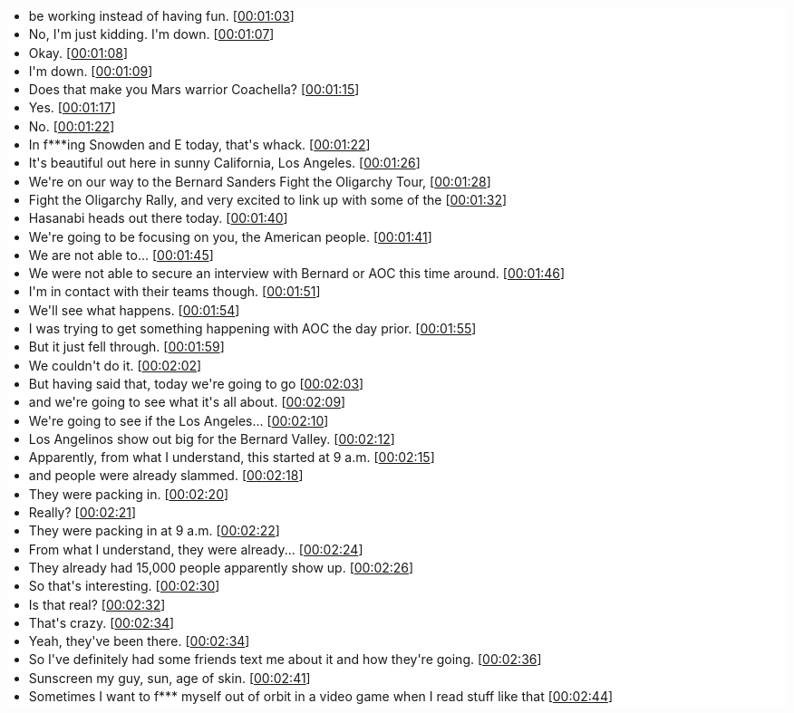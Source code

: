 *  be working instead of having fun. [[00:01:03](https://www.youtube.com/watch?v=gwFQAMlmXPY&t=63.76s)]
*  No, I'm just kidding. I'm down. [[00:01:07](https://www.youtube.com/watch?v=gwFQAMlmXPY&t=67.52s)]
*  Okay. [[00:01:08](https://www.youtube.com/watch?v=gwFQAMlmXPY&t=68.32s)]
*  I'm down. [[00:01:09](https://www.youtube.com/watch?v=gwFQAMlmXPY&t=69.12s)]
*  Does that make you Mars warrior Coachella? [[00:01:15](https://www.youtube.com/watch?v=gwFQAMlmXPY&t=75.92s)]
*  Yes. [[00:01:17](https://www.youtube.com/watch?v=gwFQAMlmXPY&t=77.76s)]
*  No. [[00:01:22](https://www.youtube.com/watch?v=gwFQAMlmXPY&t=82.24000000000001s)]
*  In f***ing Snowden and E today, that's whack. [[00:01:22](https://www.youtube.com/watch?v=gwFQAMlmXPY&t=82.74000000000001s)]
*  It's beautiful out here in sunny California, Los Angeles. [[00:01:26](https://www.youtube.com/watch?v=gwFQAMlmXPY&t=86.72s)]
*  We're on our way to the Bernard Sanders Fight the Oligarchy Tour, [[00:01:28](https://www.youtube.com/watch?v=gwFQAMlmXPY&t=88.88s)]
*  Fight the Oligarchy Rally, and very excited to link up with some of the [[00:01:32](https://www.youtube.com/watch?v=gwFQAMlmXPY&t=92.8s)]
*  Hasanabi heads out there today. [[00:01:40](https://www.youtube.com/watch?v=gwFQAMlmXPY&t=100.16s)]
*  We're going to be focusing on you, the American people. [[00:01:41](https://www.youtube.com/watch?v=gwFQAMlmXPY&t=101.84s)]
*  We are not able to... [[00:01:45](https://www.youtube.com/watch?v=gwFQAMlmXPY&t=105.75999999999999s)]
*  We were not able to secure an interview with Bernard or AOC this time around. [[00:01:46](https://www.youtube.com/watch?v=gwFQAMlmXPY&t=106.96s)]
*  I'm in contact with their teams though. [[00:01:51](https://www.youtube.com/watch?v=gwFQAMlmXPY&t=111.52s)]
*  We'll see what happens. [[00:01:54](https://www.youtube.com/watch?v=gwFQAMlmXPY&t=114.24s)]
*  I was trying to get something happening with AOC the day prior. [[00:01:55](https://www.youtube.com/watch?v=gwFQAMlmXPY&t=115.67999999999999s)]
*  But it just fell through. [[00:01:59](https://www.youtube.com/watch?v=gwFQAMlmXPY&t=119.83999999999999s)]
*  We couldn't do it. [[00:02:02](https://www.youtube.com/watch?v=gwFQAMlmXPY&t=122.64s)]
*  But having said that, today we're going to go [[00:02:03](https://www.youtube.com/watch?v=gwFQAMlmXPY&t=123.67999999999999s)]
*  and we're going to see what it's all about. [[00:02:09](https://www.youtube.com/watch?v=gwFQAMlmXPY&t=129.2s)]
*  We're going to see if the Los Angeles... [[00:02:10](https://www.youtube.com/watch?v=gwFQAMlmXPY&t=130.88s)]
*  Los Angelinos show out big for the Bernard Valley. [[00:02:12](https://www.youtube.com/watch?v=gwFQAMlmXPY&t=132.32s)]
*  Apparently, from what I understand, this started at 9 a.m. [[00:02:15](https://www.youtube.com/watch?v=gwFQAMlmXPY&t=135.51999999999998s)]
*  and people were already slammed. [[00:02:18](https://www.youtube.com/watch?v=gwFQAMlmXPY&t=138.07999999999998s)]
*  They were packing in. [[00:02:20](https://www.youtube.com/watch?v=gwFQAMlmXPY&t=140.24s)]
*  Really? [[00:02:21](https://www.youtube.com/watch?v=gwFQAMlmXPY&t=141.92s)]
*  They were packing in at 9 a.m. [[00:02:22](https://www.youtube.com/watch?v=gwFQAMlmXPY&t=142.56s)]
*  From what I understand, they were already... [[00:02:24](https://www.youtube.com/watch?v=gwFQAMlmXPY&t=144.56s)]
*  They already had 15,000 people apparently show up. [[00:02:26](https://www.youtube.com/watch?v=gwFQAMlmXPY&t=146.96s)]
*  So that's interesting. [[00:02:30](https://www.youtube.com/watch?v=gwFQAMlmXPY&t=150.88s)]
*  Is that real? [[00:02:32](https://www.youtube.com/watch?v=gwFQAMlmXPY&t=152.48s)]
*  That's crazy. [[00:02:34](https://www.youtube.com/watch?v=gwFQAMlmXPY&t=154.08s)]
*  Yeah, they've been there. [[00:02:34](https://www.youtube.com/watch?v=gwFQAMlmXPY&t=154.96s)]
*  So I've definitely had some friends text me about it and how they're going. [[00:02:36](https://www.youtube.com/watch?v=gwFQAMlmXPY&t=156.72s)]
*  Sunscreen my guy, sun, age of skin. [[00:02:41](https://www.youtube.com/watch?v=gwFQAMlmXPY&t=161.76s)]
*  Sometimes I want to f*** myself out of orbit in a video game when I read stuff like that [[00:02:44](https://www.youtube.com/watch?v=gwFQAMlmXPY&t=164.8s)]